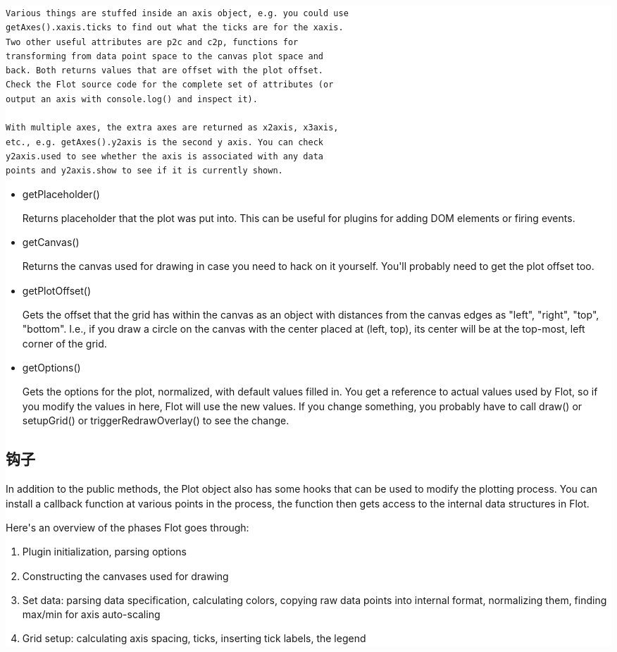     Various things are stuffed inside an axis object, e.g. you could use
    getAxes().xaxis.ticks to find out what the ticks are for the xaxis.
    Two other useful attributes are p2c and c2p, functions for
    transforming from data point space to the canvas plot space and
    back. Both returns values that are offset with the plot offset.
    Check the Flot source code for the complete set of attributes (or
    output an axis with console.log() and inspect it).

    With multiple axes, the extra axes are returned as x2axis, x3axis,
    etc., e.g. getAxes().y2axis is the second y axis. You can check
    y2axis.used to see whether the axis is associated with any data
    points and y2axis.show to see if it is currently shown.

-   getPlaceholder()

    Returns placeholder that the plot was put into. This can be useful
    for plugins for adding DOM elements or firing events.

-   getCanvas()

    Returns the canvas used for drawing in case you need to hack on it
    yourself. You'll probably need to get the plot offset too.

-   getPlotOffset()

    Gets the offset that the grid has within the canvas as an object
    with distances from the canvas edges as "left", "right", "top",
    "bottom". I.e., if you draw a circle on the canvas with the center
    placed at (left, top), its center will be at the top-most, left
    corner of the grid.

-   getOptions()

    Gets the options for the plot, normalized, with default values
    filled in. You get a reference to actual values used by Flot, so if
    you modify the values in here, Flot will use the new values. If you
    change something, you probably have to call draw() or setupGrid() or
    triggerRedrawOverlay() to see the change.

## 钩子

In addition to the public methods, the Plot object also has some hooks
that can be used to modify the plotting process. You can install a
callback function at various points in the process, the function then
gets access to the internal data structures in Flot.

Here's an overview of the phases Flot goes through:

1.  Plugin initialization, parsing options

2.  Constructing the canvases used for drawing

3.  Set data: parsing data specification, calculating colors, copying
    raw data points into internal format, normalizing them, finding
    max/min for axis auto-scaling

4.  Grid setup: calculating axis spacing, ticks, inserting tick labels,
    the legend
